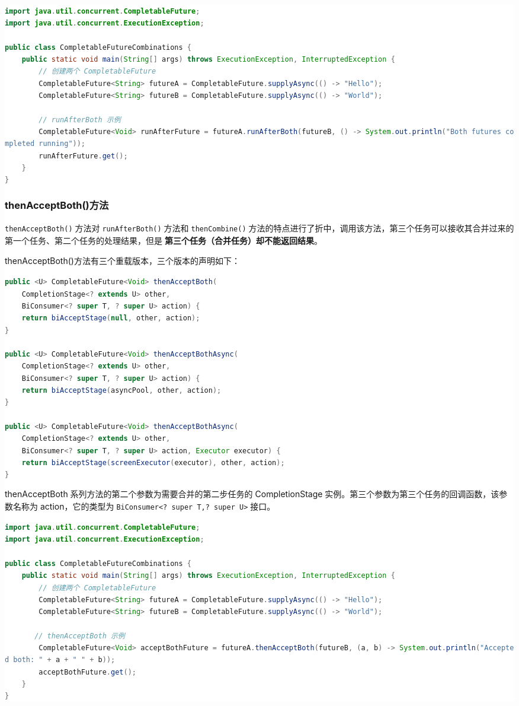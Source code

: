 ```java
import java.util.concurrent.CompletableFuture;
import java.util.concurrent.ExecutionException;

public class CompletableFutureCombinations {
    public static void main(String[] args) throws ExecutionException, InterruptedException {
        // 创建两个 CompletableFuture
        CompletableFuture<String> futureA = CompletableFuture.supplyAsync(() -> "Hello");
        CompletableFuture<String> futureB = CompletableFuture.supplyAsync(() -> "World");

        // runAfterBoth 示例
        CompletableFuture<Void> runAfterFuture = futureA.runAfterBoth(futureB, () -> System.out.println("Both futures completed running"));
        runAfterFuture.get();
    }
}
```

### thenAcceptBoth()方法

`thenAcceptBoth()` 方法对 `runAfterBoth()` 方法和 `thenCombine()` 方法的特点进行了折中，调用该方法，第三个任务可以接收其合并过来的第一个任务、第二个任务的处理结果，但是 **第三个任务（合并任务）却不能返回结果**。

thenAcceptBoth()方法有三个重载版本，三个版本的声明如下：

```java
public <U> CompletableFuture<Void> thenAcceptBoth(
    CompletionStage<? extends U> other,
    BiConsumer<? super T, ? super U> action) {
    return biAcceptStage(null, other, action);
}

public <U> CompletableFuture<Void> thenAcceptBothAsync(
    CompletionStage<? extends U> other,
    BiConsumer<? super T, ? super U> action) {
    return biAcceptStage(asyncPool, other, action);
}

public <U> CompletableFuture<Void> thenAcceptBothAsync(
    CompletionStage<? extends U> other,
    BiConsumer<? super T, ? super U> action, Executor executor) {
    return biAcceptStage(screenExecutor(executor), other, action);
}
```

thenAcceptBoth 系列方法的第二个参数为需要合并的第二步任务的 CompletionStage 实例。第三个参数为第三个任务的回调函数，该参数名称为 action，它的类型为 `BiConsumer<? super T,? super U>` 接口。

```java
import java.util.concurrent.CompletableFuture;
import java.util.concurrent.ExecutionException;

public class CompletableFutureCombinations {
    public static void main(String[] args) throws ExecutionException, InterruptedException {
        // 创建两个 CompletableFuture
        CompletableFuture<String> futureA = CompletableFuture.supplyAsync(() -> "Hello");
        CompletableFuture<String> futureB = CompletableFuture.supplyAsync(() -> "World");

       // thenAcceptBoth 示例
        CompletableFuture<Void> acceptBothFuture = futureA.thenAcceptBoth(futureB, (a, b) -> System.out.println("Accepted both: " + a + " " + b));
        acceptBothFuture.get();
    }
}
```

